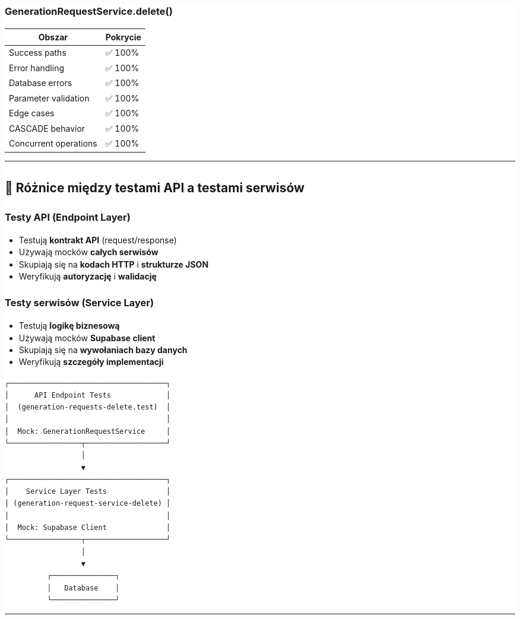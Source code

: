 ### GenerationRequestService.delete()

| Obszar | Pokrycie |
|--------|----------|
| Success paths | ✅ 100% |
| Error handling | ✅ 100% |
| Database errors | ✅ 100% |
| Parameter validation | ✅ 100% |
| Edge cases | ✅ 100% |
| CASCADE behavior | ✅ 100% |
| Concurrent operations | ✅ 100% |

---

## 🎯 Różnice między testami API a testami serwisów

### Testy API (Endpoint Layer)
- Testują **kontrakt API** (request/response)
- Używają mocków **całych serwisów**
- Skupiają się na **kodach HTTP** i **strukturze JSON**
- Weryfikują **autoryzację** i **walidację**

### Testy serwisów (Service Layer)
- Testują **logikę biznesową**
- Używają mocków **Supabase client**
- Skupiają się na **wywołaniach bazy danych**
- Weryfikują **szczegóły implementacji**

```
┌─────────────────────────────────────┐
│      API Endpoint Tests             │
│  (generation-requests-delete.test)  │
│                                     │
│  Mock: GenerationRequestService     │
└─────────────────┬───────────────────┘
                  │
                  ▼
┌─────────────────────────────────────┐
│    Service Layer Tests              │
│ (generation-request-service-delete) │
│                                     │
│  Mock: Supabase Client              │
└─────────────────┬───────────────────┘
                  │
                  ▼
          ┌───────────────┐
          │   Database    │
          └───────────────┘
```

---